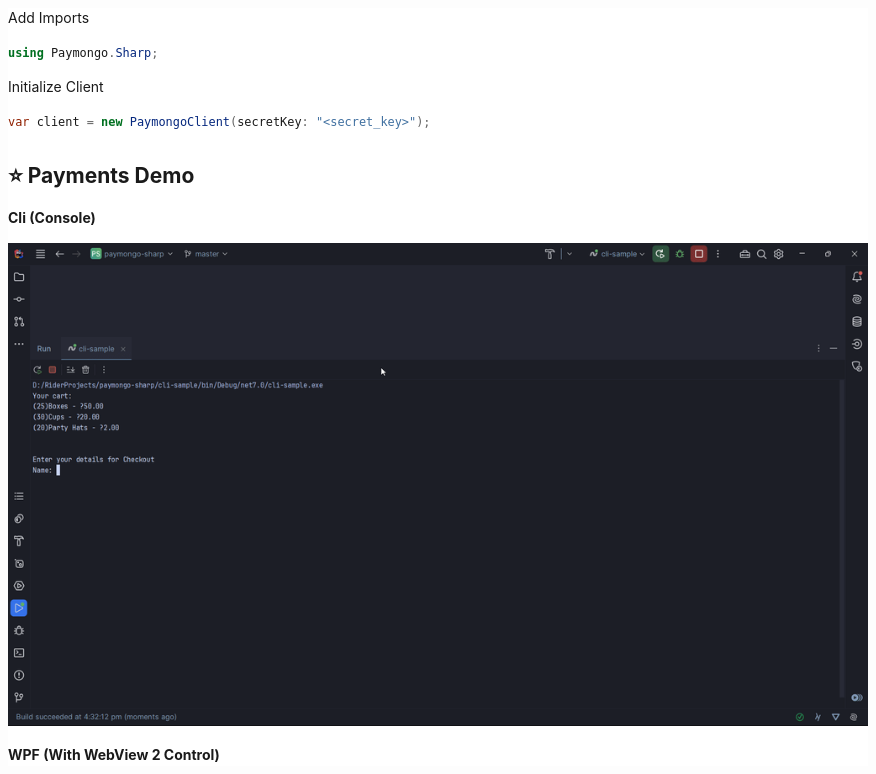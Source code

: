 Add Imports

```csharp
using Paymongo.Sharp;
```

Initialize Client
```csharp
var client = new PaymongoClient(secretKey: "<secret_key>");
```

## :star: Payments Demo

**Cli (Console)**

<img src=".github/resources/images/demo-payments-cli.gif" style="widt: 100%;">

**WPF (With WebView 2 Control)**
